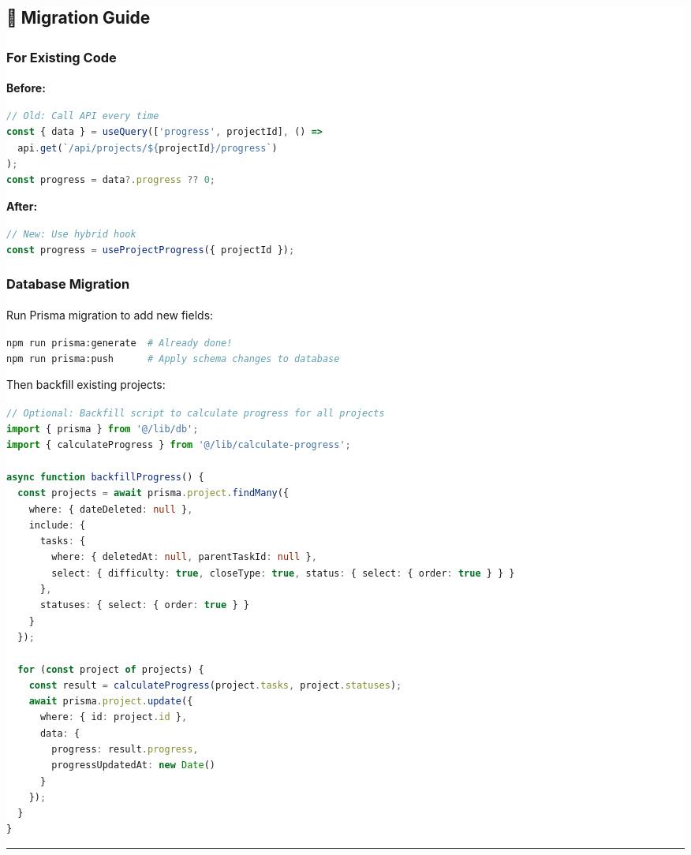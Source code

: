 
## 🚀 Migration Guide

### For Existing Code

**Before:**
```typescript
// Old: Call API every time
const { data } = useQuery(['progress', projectId], () =>
  api.get(`/api/projects/${projectId}/progress`)
);
const progress = data?.progress ?? 0;
```

**After:**
```typescript
// New: Use hybrid hook
const progress = useProjectProgress({ projectId });
```

### Database Migration

Run Prisma migration to add new fields:

```bash
npm run prisma:generate  # Already done!
npm run prisma:push      # Apply schema changes to database
```

Then backfill existing projects:

```typescript
// Optional: Backfill script to calculate progress for all projects
import { prisma } from '@/lib/db';
import { calculateProgress } from '@/lib/calculate-progress';

async function backfillProgress() {
  const projects = await prisma.project.findMany({
    where: { dateDeleted: null },
    include: {
      tasks: {
        where: { deletedAt: null, parentTaskId: null },
        select: { difficulty: true, closeType: true, status: { select: { order: true } } }
      },
      statuses: { select: { order: true } }
    }
  });

  for (const project of projects) {
    const result = calculateProgress(project.tasks, project.statuses);
    await prisma.project.update({
      where: { id: project.id },
      data: {
        progress: result.progress,
        progressUpdatedAt: new Date()
      }
    });
  }
}
```

---